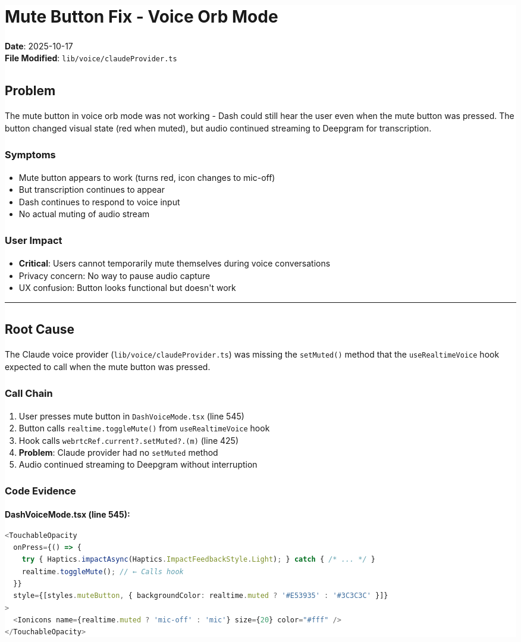 # Mute Button Fix - Voice Orb Mode

**Date**: 2025-10-17  
**File Modified**: `lib/voice/claudeProvider.ts`

## Problem

The mute button in voice orb mode was not working - Dash could still hear the user even when the mute button was pressed. The button changed visual state (red when muted), but audio continued streaming to Deepgram for transcription.

### Symptoms
- Mute button appears to work (turns red, icon changes to mic-off)
- But transcription continues to appear
- Dash continues to respond to voice input
- No actual muting of audio stream

### User Impact
- **Critical**: Users cannot temporarily mute themselves during voice conversations
- Privacy concern: No way to pause audio capture
- UX confusion: Button looks functional but doesn't work

---

## Root Cause

The Claude voice provider (`lib/voice/claudeProvider.ts`) was missing the `setMuted()` method that the `useRealtimeVoice` hook expected to call when the mute button was pressed.

### Call Chain
1. User presses mute button in `DashVoiceMode.tsx` (line 545)
2. Button calls `realtime.toggleMute()` from `useRealtimeVoice` hook
3. Hook calls `webrtcRef.current?.setMuted?.(m)` (line 425)
4. **Problem**: Claude provider had no `setMuted` method
5. Audio continued streaming to Deepgram without interruption

### Code Evidence

**DashVoiceMode.tsx (line 545):**
```typescript
<TouchableOpacity
  onPress={() => {
    try { Haptics.impactAsync(Haptics.ImpactFeedbackStyle.Light); } catch { /* ... */ }
    realtime.toggleMute(); // ← Calls hook
  }}
  style={[styles.muteButton, { backgroundColor: realtime.muted ? '#E53935' : '#3C3C3C' }]}
>
  <Ionicons name={realtime.muted ? 'mic-off' : 'mic'} size={20} color="#fff" />
</TouchableOpacity>
```
